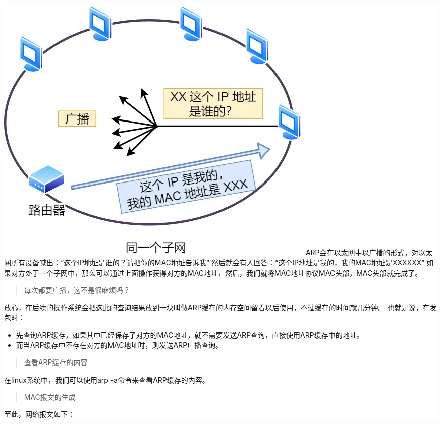 ![ARP-MAC寻址](./ARP-MAC寻址.webp)
ARP会在以太网中以广播的形式，对以太网所有设备喊出：“这个IP地址是谁的？请把你的MAC地址告诉我”
然后就会有人回答：“这个IP地址是我的，我的MAC地址是XXXXXX”
如果对方处于一个子网中，那么可以通过上面操作获得对方的MAC地址，然后，我们就将MAC地址协议MAC头部，MAC头部就完成了。

>   每次都要广播，这不是很麻烦吗？

放心，在后续的操作系统会把这此的查询结果放到一块叫做ARP缓存的内存空间留着以后使用，不过缓存的时间就几分钟。
也就是说，在发包时：
-   先查询ARP缓存，如果其中已经保存了对方的MAC地址，就不需要发送ARP查询，直接使用ARP缓存中的地址。
-   而当ARP缓存中不存在对方的MAC地址时，则发送ARP广播查询。

>   查看ARP缓存的内容

在linux系统中，我们可以使用arp -a命令来查看ARP缓存的内容。

>   MAC报文的生成

至此，网络报文如下：